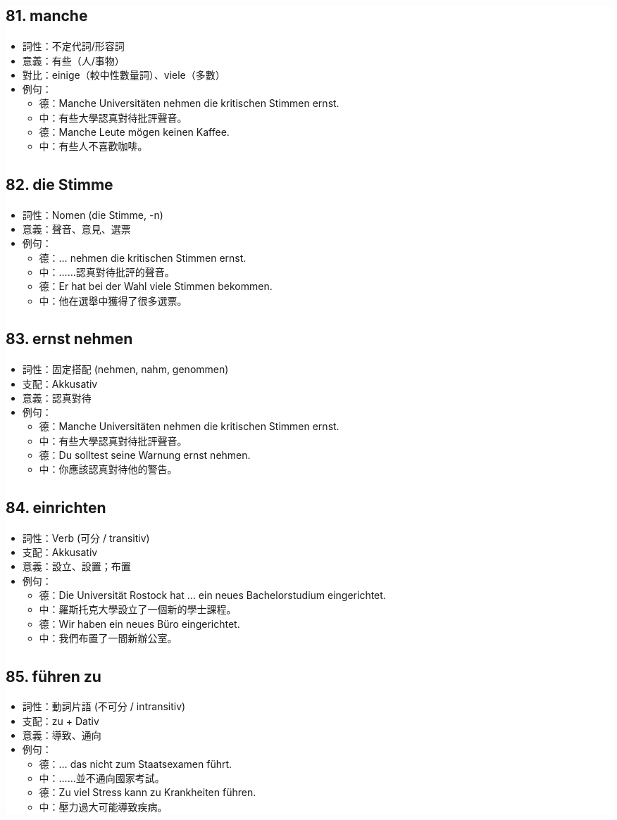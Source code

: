 ## 81. manche
- 詞性：不定代詞/形容詞
- 意義：有些（人/事物）
- 對比：einige（較中性數量詞）、viele（多數）
- 例句：
  - 德：Manche Universitäten nehmen die kritischen Stimmen ernst.
  - 中：有些大學認真對待批評聲音。
  - 德：Manche Leute mögen keinen Kaffee.
  - 中：有些人不喜歡咖啡。

## 82. die Stimme
- 詞性：Nomen (die Stimme, -n)
- 意義：聲音、意見、選票
- 例句：
  - 德：… nehmen die kritischen Stimmen ernst.
  - 中：……認真對待批評的聲音。
  - 德：Er hat bei der Wahl viele Stimmen bekommen.
  - 中：他在選舉中獲得了很多選票。

## 83. ernst nehmen
- 詞性：固定搭配 (nehmen, nahm, genommen)
- 支配：Akkusativ
- 意義：認真對待
- 例句：
  - 德：Manche Universitäten nehmen die kritischen Stimmen ernst.
  - 中：有些大學認真對待批評聲音。
  - 德：Du solltest seine Warnung ernst nehmen.
  - 中：你應該認真對待他的警告。

## 84. einrichten
- 詞性：Verb (可分 / transitiv)
- 支配：Akkusativ
- 意義：設立、設置；布置
- 例句：
  - 德：Die Universität Rostock hat … ein neues Bachelorstudium eingerichtet.
  - 中：羅斯托克大學設立了一個新的學士課程。
  - 德：Wir haben ein neues Büro eingerichtet.
  - 中：我們布置了一間新辦公室。

## 85. führen zu
- 詞性：動詞片語 (不可分 / intransitiv)
- 支配：zu + Dativ
- 意義：導致、通向
- 例句：
  - 德：… das nicht zum Staatsexamen führt.
  - 中：……並不通向國家考試。
  - 德：Zu viel Stress kann zu Krankheiten führen.
  - 中：壓力過大可能導致疾病。
